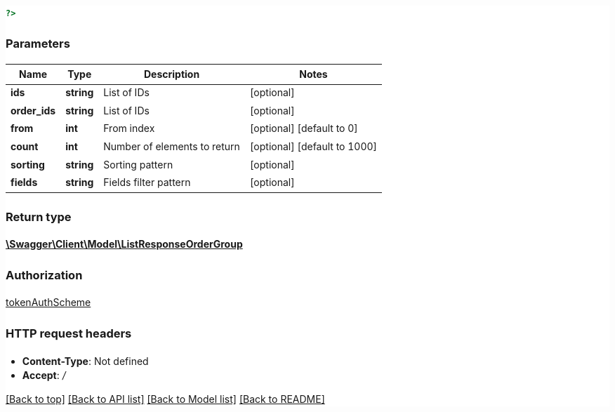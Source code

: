 ```php
?>
```

### Parameters

Name | Type | Description  | Notes
------------- | ------------- | ------------- | -------------
 **ids** | **string**| List of IDs | [optional]
 **order_ids** | **string**| List of IDs | [optional]
 **from** | **int**| From index | [optional] [default to 0]
 **count** | **int**| Number of elements to return | [optional] [default to 1000]
 **sorting** | **string**| Sorting pattern | [optional]
 **fields** | **string**| Fields filter pattern | [optional]

### Return type

[**\Swagger\Client\Model\ListResponseOrderGroup**](../Model/ListResponseOrderGroup.md)

### Authorization

[tokenAuthScheme](../../README.md#tokenAuthScheme)

### HTTP request headers

 - **Content-Type**: Not defined
 - **Accept**: */*

[[Back to top]](#) [[Back to API list]](../../README.md#documentation-for-api-endpoints) [[Back to Model list]](../../README.md#documentation-for-models) [[Back to README]](../../README.md)

